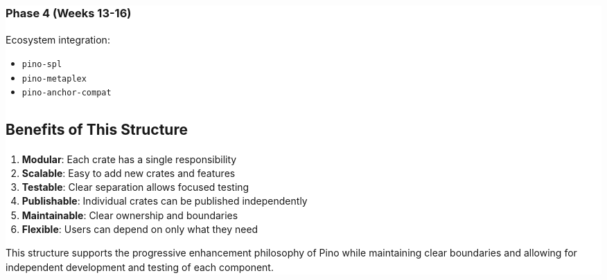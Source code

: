 ### Phase 4 (Weeks 13-16)
Ecosystem integration:
- `pino-spl`
- `pino-metaplex`
- `pino-anchor-compat`

## Benefits of This Structure

1. **Modular**: Each crate has a single responsibility
2. **Scalable**: Easy to add new crates and features
3. **Testable**: Clear separation allows focused testing
4. **Publishable**: Individual crates can be published independently
5. **Maintainable**: Clear ownership and boundaries
6. **Flexible**: Users can depend on only what they need

This structure supports the progressive enhancement philosophy of Pino while maintaining clear boundaries and allowing for independent development and testing of each component. 